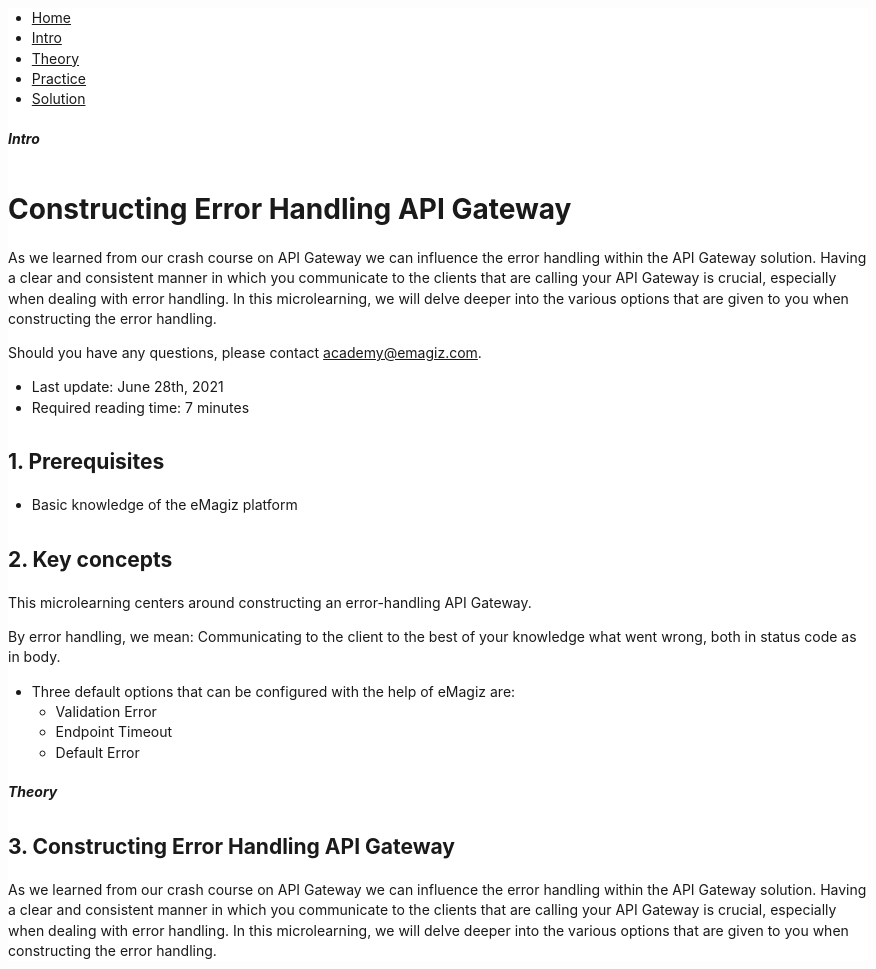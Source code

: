 <div class="ez-academy">
    <div class="ez-academy__body">
        <main class="micro-learning">
        <ul class="doc-nav">
            <li class="doc-nav__item"><a href="../../docs/microlearning/intermediate-api-management-index" class="doc-nav__link">Home</a></li>
            <li class="doc-nav__item"><a href="#intro" class="doc-nav__link">Intro</a></li>
            <li class="doc-nav__item"><a href="#theory" class="doc-nav__link">Theory</a></li>
            <li class="doc-nav__item"><a href="#practice" class="doc-nav__link">Practice</a></li>
            <li class="doc-nav__item"><a href="#solution" class="doc-nav__link">Solution</a></li>
        </ul>

<div class="doc">

##### Intro

# Constructing Error Handling API Gateway
 
As we learned from our crash course on API Gateway we can influence the error handling within the API Gateway solution. Having a clear and consistent manner in which you communicate to the clients that are calling your API Gateway is crucial, especially when dealing with error handling. In this microlearning, we will delve deeper into the various options that are given to you when constructing the error handling. 

Should you have any questions, please contact academy@emagiz.com.

- Last update: June 28th, 2021
- Required reading time: 7 minutes

## 1. Prerequisites
- Basic knowledge of the eMagiz platform

## 2. Key concepts
This microlearning centers around constructing an error-handling API Gateway.

By error handling, we mean: Communicating to the client to the best of your knowledge what went wrong, both in status code as in body.

- Three default options that can be configured with the help of eMagiz are:
    - Validation Error
    - Endpoint Timeout
    - Default Error

##### Theory
  
## 3. Constructing Error Handling API Gateway

As we learned from our crash course on API Gateway we can influence the error handling within the API Gateway solution. Having a clear and consistent manner in which you communicate to the clients that are calling your API Gateway is crucial, especially when dealing with error handling. In this microlearning, we will delve deeper into the various options that are given to you when constructing the error handling.
